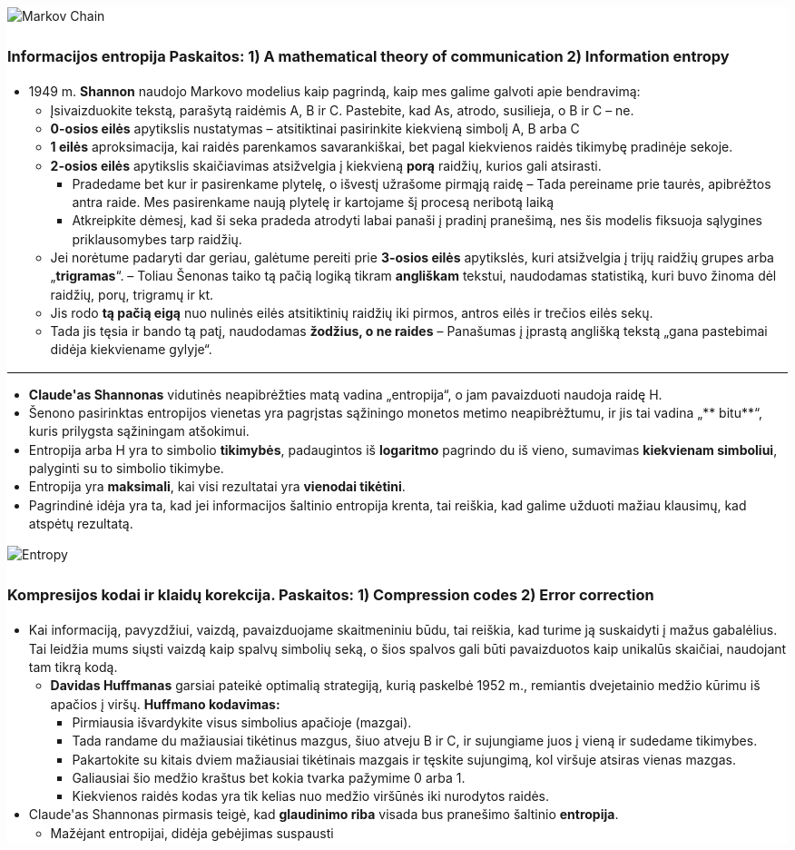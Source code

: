 ![Markov Chain](https://bookdown.org/probability/beta/MC1.png)

### Informacijos entropija Paskaitos: 1) A mathematical theory of communication 2)   Information entropy

- 1949 m. **Shannon** naudojo Markovo modelius kaip pagrindą, kaip mes galime galvoti apie bendravimą:
    - Įsivaizduokite tekstą, parašytą raidėmis A, B ir C. Pastebite, kad As, atrodo, susilieja, o B ir C – ne.
    - **0-osios eilės** apytikslis nustatymas – atsitiktinai pasirinkite kiekvieną simbolį A, B arba C
    - **1 eilės** aproksimacija, kai raidės parenkamos savarankiškai, bet pagal kiekvienos raidės tikimybę pradinėje sekoje.
    - **2-osios eilės** apytikslis skaičiavimas atsižvelgia į kiekvieną **porą** raidžių, kurios gali atsirasti.
        - Pradedame bet kur ir pasirenkame plytelę, o išvestį užrašome pirmąją raidę
          – Tada pereiname prie taurės, apibrėžtos antra raide. Mes pasirenkame naują plytelę ir kartojame šį procesą neribotą laiką
        - Atkreipkite dėmesį, kad ši seka pradeda atrodyti labai panaši į pradinį pranešimą, nes šis modelis fiksuoja sąlygines priklausomybes tarp raidžių.
    - Jei norėtume padaryti dar geriau, galėtume pereiti prie **3-osios eilės** apytikslės, kuri atsižvelgia į trijų raidžių grupes arba „**trigramas**“.
      – Toliau Šenonas taiko tą pačią logiką tikram **angliškam** tekstui, naudodamas statistiką, kuri buvo žinoma dėl raidžių, porų, trigramų ir kt.
    - Jis rodo **tą pačią eigą** nuo nulinės eilės atsitiktinių raidžių iki pirmos, antros eilės ir trečios eilės sekų.
    - Tada jis tęsia ir bando tą patį, naudodamas **žodžius, o ne raides**
      – Panašumas į įprastą anglišką tekstą „gana pastebimai didėja kiekviename gylyje“.

---

- **Claude'as Shannonas** vidutinės neapibrėžties matą vadina „entropija“, o jam pavaizduoti naudoja raidę H.
- Šenono pasirinktas entropijos vienetas yra pagrįstas sąžiningo monetos metimo neapibrėžtumu, ir jis tai vadina „** bitu**“, kuris prilygsta sąžiningam atšokimui.
- Entropija arba H yra to simbolio **tikimybės**, padaugintos iš **logaritmo** pagrindo du iš vieno, sumavimas **kiekvienam simboliui**, palyginti su to simbolio tikimybe.
- Entropija yra **maksimali**, kai visi rezultatai yra **vienodai tikėtini**.
- Pagrindinė idėja yra ta, kad jei informacijos šaltinio entropija krenta, tai reiškia, kad galime užduoti mažiau klausimų, kad atspėtų rezultatą.

![Entropy](https://computersciencesource.files.wordpress.com/2010/01/entropycalc1.png)

### Kompresijos kodai ir klaidų korekcija. Paskaitos: 1) Compression codes 2) Error correction

- Kai informaciją, pavyzdžiui, vaizdą, pavaizduojame skaitmeniniu būdu, tai reiškia, kad turime ją suskaidyti į mažus gabalėlius. Tai leidžia mums siųsti vaizdą kaip spalvų simbolių seką, o šios spalvos gali būti pavaizduotos kaip unikalūs skaičiai, naudojant tam tikrą kodą.
  - **Davidas Huffmanas** garsiai pateikė optimalią strategiją, kurią paskelbė 1952 m., remiantis dvejetainio medžio kūrimu iš apačios į viršų. **Huffmano kodavimas:**
    - Pirmiausia išvardykite visus simbolius apačioje (mazgai).
    - Tada randame du mažiausiai tikėtinus mazgus, šiuo atveju B ir C, ir sujungiame juos į vieną ir sudedame tikimybes.
    - Pakartokite su kitais dviem mažiausiai tikėtinais mazgais ir tęskite sujungimą, kol viršuje atsiras vienas mazgas.
    - Galiausiai šio medžio kraštus bet kokia tvarka pažymime 0 arba 1.
    - Kiekvienos raidės kodas yra tik kelias nuo medžio viršūnės iki nurodytos raidės.
- Claude'as Shannonas pirmasis teigė, kad **glaudinimo riba** visada bus pranešimo šaltinio **entropija**.
  - Mažėjant entropijai, didėja gebėjimas suspausti
